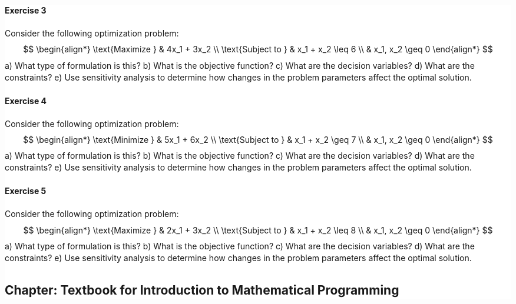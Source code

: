 #### Exercise 3
Consider the following optimization problem:
$$
\begin{align*}
\text{Maximize } & 4x_1 + 3x_2 \\
\text{Subject to } & x_1 + x_2 \leq 6 \\
& x_1, x_2 \geq 0
\end{align*}
$$
a) What type of formulation is this?
b) What is the objective function?
c) What are the decision variables?
d) What are the constraints?
e) Use sensitivity analysis to determine how changes in the problem parameters affect the optimal solution.

#### Exercise 4
Consider the following optimization problem:
$$
\begin{align*}
\text{Minimize } & 5x_1 + 6x_2 \\
\text{Subject to } & x_1 + x_2 \geq 7 \\
& x_1, x_2 \geq 0
\end{align*}
$$
a) What type of formulation is this?
b) What is the objective function?
c) What are the decision variables?
d) What are the constraints?
e) Use sensitivity analysis to determine how changes in the problem parameters affect the optimal solution.

#### Exercise 5
Consider the following optimization problem:
$$
\begin{align*}
\text{Maximize } & 2x_1 + 3x_2 \\
\text{Subject to } & x_1 + x_2 \leq 8 \\
& x_1, x_2 \geq 0
\end{align*}
$$
a) What type of formulation is this?
b) What is the objective function?
c) What are the decision variables?
d) What are the constraints?
e) Use sensitivity analysis to determine how changes in the problem parameters affect the optimal solution.


## Chapter: Textbook for Introduction to Mathematical Programming
